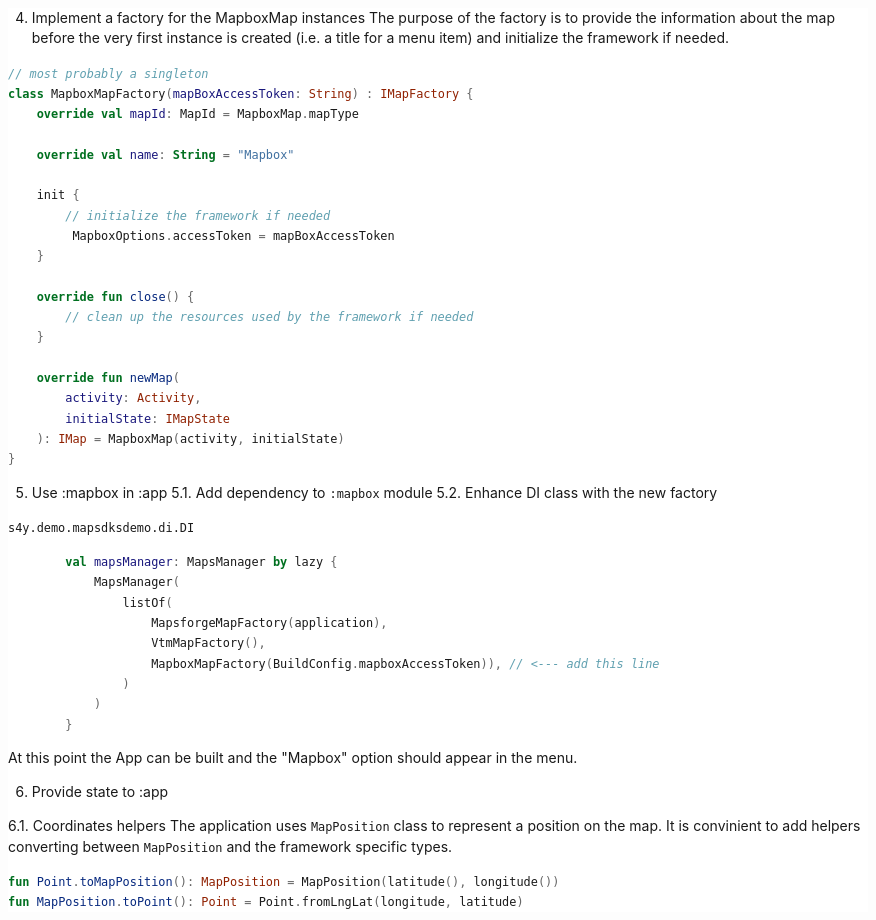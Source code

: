  4. Implement a factory for the MapboxMap instances
The purpose of the factory is to provide the information about the map before the very first
instance is created (i.e. a title for a menu item) and initialize the framework if needed.

```kotlin
// most probably a singleton
class MapboxMapFactory(mapBoxAccessToken: String) : IMapFactory {
    override val mapId: MapId = MapboxMap.mapType

    override val name: String = "Mapbox"
    
    init {
        // initialize the framework if needed
         MapboxOptions.accessToken = mapBoxAccessToken
    }

    override fun close() {
        // clean up the resources used by the framework if needed
    }

    override fun newMap(
        activity: Activity,
        initialState: IMapState
    ): IMap = MapboxMap(activity, initialState)
}
```
 5. Use :mapbox in :app
 5.1. Add dependency to `:mapbox` module
 5.2. Enhance DI class with the new factory

`s4y.demo.mapsdksdemo.di.DI`
```kotlin
        val mapsManager: MapsManager by lazy {
            MapsManager(
                listOf(
                    MapsforgeMapFactory(application),
                    VtmMapFactory(),
                    MapboxMapFactory(BuildConfig.mapboxAccessToken)), // <--- add this line
                )
            )
        }
```

At this point the App can be built and the "Mapbox" option should appear in the menu.

  6. Provide state to :app

  6.1. Coordinates helpers
The application uses `MapPosition` class to represent a position on the map. It is convinient to
add helpers converting between `MapPosition` and the framework specific types.

```kotlin
fun Point.toMapPosition(): MapPosition = MapPosition(latitude(), longitude())
fun MapPosition.toPoint(): Point = Point.fromLngLat(longitude, latitude)
```
